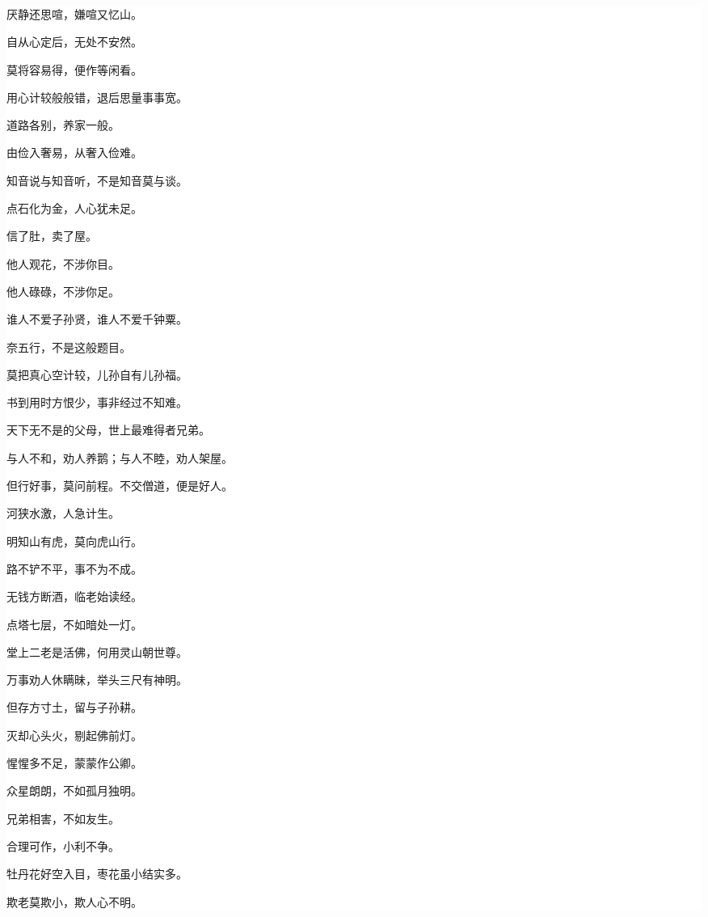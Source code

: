 厌静还思喧，嫌喧又忆山。

自从心定后，无处不安然。

莫将容易得，便作等闲看。

用心计较般般错，退后思量事事宽。

道路各别，养家一般。

由俭入奢易，从奢入俭难。

知音说与知音听，不是知音莫与谈。

点石化为金，人心犹未足。

信了肚，卖了屋。

他人观花，不涉你目。

他人碌碌，不涉你足。

谁人不爱子孙贤，谁人不爱千钟粟。

奈五行，不是这般题目。

莫把真心空计较，儿孙自有儿孙福。

书到用时方恨少，事非经过不知难。

天下无不是的父母，世上最难得者兄弟。

与人不和，劝人养鹅；与人不睦，劝人架屋。

但行好事，莫问前程。不交僧道，便是好人。

河狭水激，人急计生。

明知山有虎，莫向虎山行。

路不铲不平，事不为不成。

无钱方断酒，临老始读经。

点塔七层，不如暗处一灯。

堂上二老是活佛，何用灵山朝世尊。

万事劝人休瞒昧，举头三尺有神明。

但存方寸土，留与子孙耕。

灭却心头火，剔起佛前灯。

惺惺多不足，蒙蒙作公卿。

众星朗朗，不如孤月独明。

兄弟相害，不如友生。

合理可作，小利不争。

牡丹花好空入目，枣花虽小结实多。

欺老莫欺小，欺人心不明。
